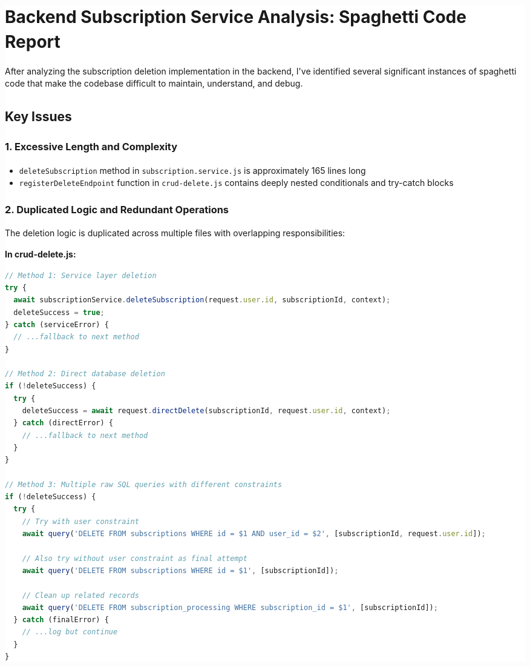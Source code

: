 # Backend Subscription Service Analysis: Spaghetti Code Report

After analyzing the subscription deletion implementation in the backend, I've identified several significant instances of spaghetti code that make the codebase difficult to maintain, understand, and debug.

## Key Issues

### 1. Excessive Length and Complexity
- `deleteSubscription` method in `subscription.service.js` is approximately 165 lines long
- `registerDeleteEndpoint` function in `crud-delete.js` contains deeply nested conditionals and try-catch blocks

### 2. Duplicated Logic and Redundant Operations

The deletion logic is duplicated across multiple files with overlapping responsibilities:

**In crud-delete.js:**
```javascript
// Method 1: Service layer deletion
try {
  await subscriptionService.deleteSubscription(request.user.id, subscriptionId, context);
  deleteSuccess = true;
} catch (serviceError) {
  // ...fallback to next method
}

// Method 2: Direct database deletion
if (!deleteSuccess) {
  try {
    deleteSuccess = await request.directDelete(subscriptionId, request.user.id, context);
  } catch (directError) {
    // ...fallback to next method
  }
}

// Method 3: Multiple raw SQL queries with different constraints
if (!deleteSuccess) {
  try {
    // Try with user constraint
    await query('DELETE FROM subscriptions WHERE id = $1 AND user_id = $2', [subscriptionId, request.user.id]);
    
    // Also try without user constraint as final attempt
    await query('DELETE FROM subscriptions WHERE id = $1', [subscriptionId]);
    
    // Clean up related records
    await query('DELETE FROM subscription_processing WHERE subscription_id = $1', [subscriptionId]);
  } catch (finalError) {
    // ...log but continue
  }
}
```
